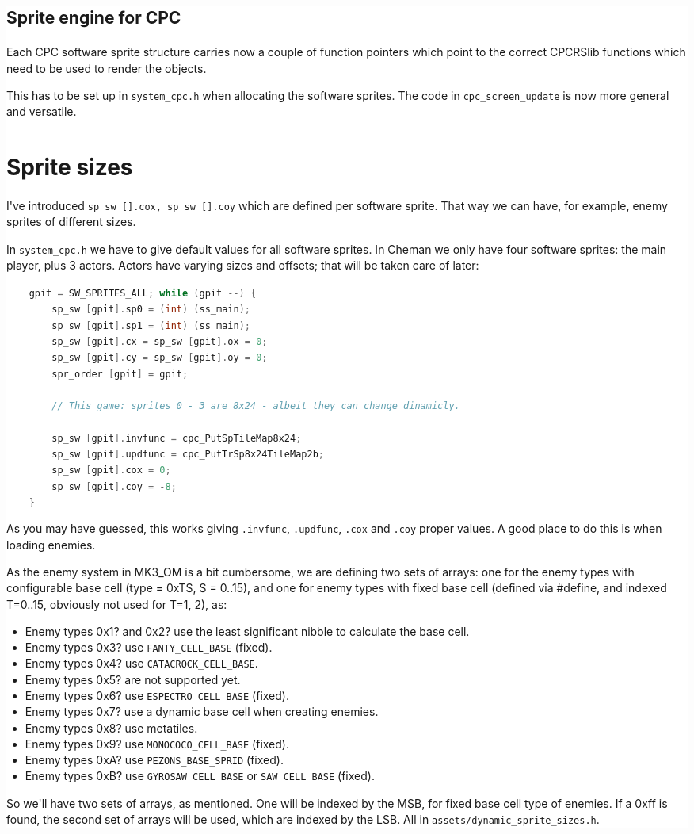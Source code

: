 ## Sprite engine for CPC

Each CPC software sprite structure carries now a couple of function pointers which point to the correct CPCRSlib functions which need to be used to render the objects.

This has to be set up in `system_cpc.h` when allocating the software sprites. The code in `cpc_screen_update` is now more general and versatile.

# Sprite sizes

I've introduced `sp_sw [].cox, sp_sw [].coy` which are defined per software sprite. That way we can have, for example, enemy sprites of different sizes.

In `system_cpc.h` we have to give default values for all software sprites. In Cheman we only have four software sprites: the main player, plus 3 actors. Actors have varying sizes and offsets; that will be taken care of later:

```c
    gpit = SW_SPRITES_ALL; while (gpit --) {        
        sp_sw [gpit].sp0 = (int) (ss_main);
        sp_sw [gpit].sp1 = (int) (ss_main);     
        sp_sw [gpit].cx = sp_sw [gpit].ox = 0;
        sp_sw [gpit].cy = sp_sw [gpit].oy = 0;
        spr_order [gpit] = gpit;

        // This game: sprites 0 - 3 are 8x24 - albeit they can change dinamicly.
    
        sp_sw [gpit].invfunc = cpc_PutSpTileMap8x24;
        sp_sw [gpit].updfunc = cpc_PutTrSp8x24TileMap2b;
        sp_sw [gpit].cox = 0;
        sp_sw [gpit].coy = -8;
    }
```

As you may have guessed, this works giving `.invfunc`, `.updfunc`, `.cox` and `.coy` proper values. A good place to do this is when loading enemies.

As the enemy system in MK3_OM is a bit cumbersome, we are defining two sets of arrays: one for the enemy types with configurable base cell (type = 0xTS, S = 0..15), and one for enemy types with fixed base cell (defined via #define, and indexed T=0..15, obviously not used for T=1, 2), as:

- Enemy types 0x1? and 0x2? use the least significant nibble to calculate the base cell.
- Enemy types 0x3? use `FANTY_CELL_BASE` (fixed).
- Enemy types 0x4? use `CATACROCK_CELL_BASE`.
- Enemy types 0x5? are not supported yet.
- Enemy types 0x6? use `ESPECTRO_CELL_BASE` (fixed).
- Enemy types 0x7? use a dynamic base cell when creating enemies.
- Enemy types 0x8? use metatiles.
- Enemy types 0x9? use `MONOCOCO_CELL_BASE` (fixed).
- Enemy types 0xA? use `PEZONS_BASE_SPRID` (fixed).
- Enemy types 0xB? use `GYROSAW_CELL_BASE` or `SAW_CELL_BASE` (fixed).

So we'll have two sets of arrays, as mentioned. One will be indexed by the MSB, for fixed base cell type of enemies. If a 0xff is found, the second set of arrays will be used, which are indexed by the LSB. All in `assets/dynamic_sprite_sizes.h`.

